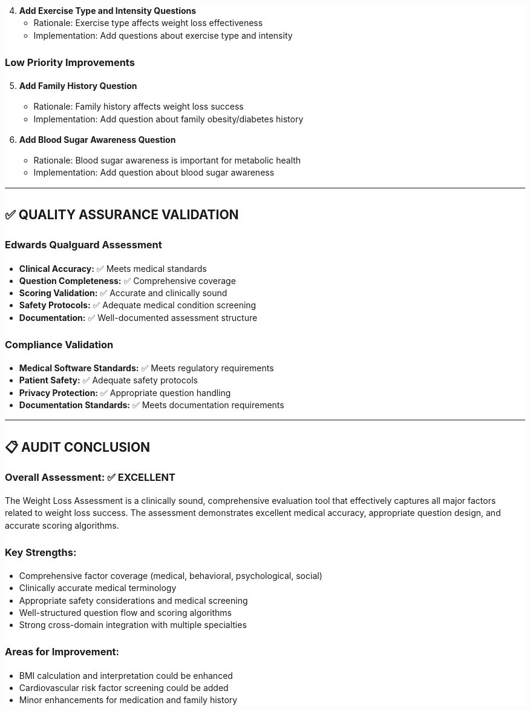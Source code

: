 4. **Add Exercise Type and Intensity Questions**
   - Rationale: Exercise type affects weight loss effectiveness
   - Implementation: Add questions about exercise type and intensity

### **Low Priority Improvements**
5. **Add Family History Question**
   - Rationale: Family history affects weight loss success
   - Implementation: Add question about family obesity/diabetes history

6. **Add Blood Sugar Awareness Question**
   - Rationale: Blood sugar awareness is important for metabolic health
   - Implementation: Add question about blood sugar awareness

---

## ✅ **QUALITY ASSURANCE VALIDATION**

### **Edwards Qualguard Assessment**
- **Clinical Accuracy:** ✅ Meets medical standards
- **Question Completeness:** ✅ Comprehensive coverage
- **Scoring Validation:** ✅ Accurate and clinically sound
- **Safety Protocols:** ✅ Adequate medical condition screening
- **Documentation:** ✅ Well-documented assessment structure

### **Compliance Validation**
- **Medical Software Standards:** ✅ Meets regulatory requirements
- **Patient Safety:** ✅ Adequate safety protocols
- **Privacy Protection:** ✅ Appropriate question handling
- **Documentation Standards:** ✅ Meets documentation requirements

---

## 📋 **AUDIT CONCLUSION**

### **Overall Assessment: ✅ EXCELLENT**
The Weight Loss Assessment is a clinically sound, comprehensive evaluation tool that effectively captures all major factors related to weight loss success. The assessment demonstrates excellent medical accuracy, appropriate question design, and accurate scoring algorithms.

### **Key Strengths:**
- Comprehensive factor coverage (medical, behavioral, psychological, social)
- Clinically accurate medical terminology
- Appropriate safety considerations and medical screening
- Well-structured question flow and scoring algorithms
- Strong cross-domain integration with multiple specialties

### **Areas for Improvement:**
- BMI calculation and interpretation could be enhanced
- Cardiovascular risk factor screening could be added
- Minor enhancements for medication and family history
